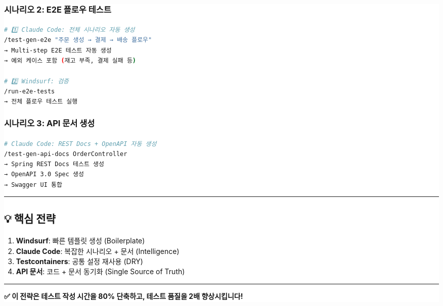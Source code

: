 ### 시나리오 2: E2E 플로우 테스트

```bash
# 1️⃣ Claude Code: 전체 시나리오 자동 생성
/test-gen-e2e "주문 생성 → 결제 → 배송 플로우"
→ Multi-step E2E 테스트 자동 생성
→ 예외 케이스 포함 (재고 부족, 결제 실패 등)

# 2️⃣ Windsurf: 검증
/run-e2e-tests
→ 전체 플로우 테스트 실행
```

### 시나리오 3: API 문서 생성

```bash
# Claude Code: REST Docs + OpenAPI 자동 생성
/test-gen-api-docs OrderController
→ Spring REST Docs 테스트 생성
→ OpenAPI 3.0 Spec 생성
→ Swagger UI 통합
```

---

## 💡 핵심 전략

1. **Windsurf**: 빠른 템플릿 생성 (Boilerplate)
2. **Claude Code**: 복잡한 시나리오 + 문서 (Intelligence)
3. **Testcontainers**: 공통 설정 재사용 (DRY)
4. **API 문서**: 코드 + 문서 동기화 (Single Source of Truth)

---

**✅ 이 전략은 테스트 작성 시간을 80% 단축하고, 테스트 품질을 2배 향상시킵니다!**
